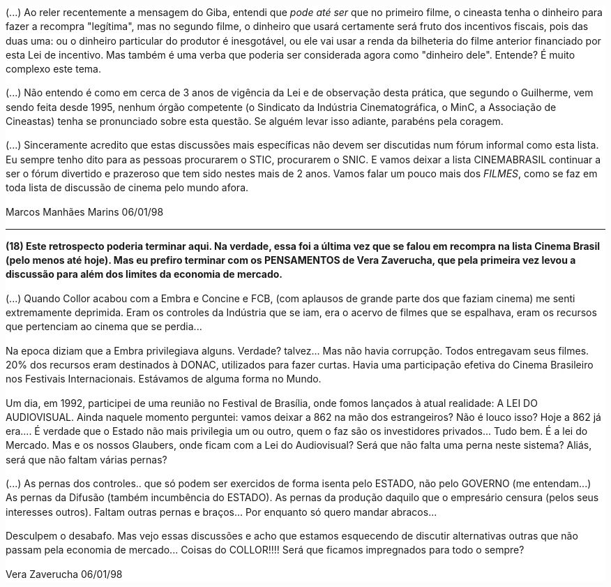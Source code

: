 (...) Ao reler recentemente a mensagem do Giba, entendi que *pode até ser* que no primeiro filme, o cineasta tenha o dinheiro para fazer a recompra "legítima", mas no segundo filme, o dinheiro que usará certamente será fruto dos incentivos fiscais, pois das duas uma: ou o dinheiro particular do produtor é inesgotável, ou ele vai usar a renda da bilheteria do filme anterior financiado por esta Lei de incentivo. Mas também é uma verba que poderia ser considerada agora como "dinheiro dele". Entende? É muito complexo este tema.

(...) Não entendo é como em cerca de 3 anos de vigência da Lei e de observação desta prática, que segundo o Guilherme, vem sendo feita desde 1995, nenhum órgão competente (o Sindicato da Indústria Cinematográfica, o MinC, a Associação de Cineastas) tenha se pronunciado sobre esta questão. Se alguém levar isso adiante, parabéns pela coragem.

(...) Sinceramente acredito que estas discussões mais específicas não devem ser discutidas num fórum informal como esta lista. Eu sempre tenho dito para as pessoas procurarem o STIC, procurarem o SNIC. E vamos deixar a lista CINEMABRASIL continuar a ser o fórum divertido e prazeroso que tem sido nestes mais de 2 anos. Vamos falar um pouco mais dos *FILMES*, como se faz em toda lista de discussão de cinema pelo mundo afora.

Marcos Manhães Marins 06/01/98

- - -

**(18) Este retrospecto poderia terminar aqui. Na verdade, essa foi a última vez que se falou em recompra na lista Cinema Brasil (pelo menos até hoje). Mas eu prefiro terminar com os PENSAMENTOS de Vera Zaverucha, que pela primeira vez levou a discussão para além dos limites da economia de mercado.**

(...) Quando Collor acabou com a Embra e Concine e FCB, (com aplausos de grande parte dos que faziam cinema) me senti extremamente deprimida. Eram os controles da Indústria que se iam, era o acervo de filmes que se espalhava, eram os recursos que pertenciam ao cinema que se perdia...

Na epoca diziam que a Embra privilegiava alguns. Verdade? talvez... Mas não havia corrupção. Todos entregavam seus filmes. 20% dos recursos eram destinados à DONAC, utilizados para fazer curtas. Havia uma participação efetiva do Cinema Brasileiro nos Festivais Internacionais. Estávamos de alguma forma no Mundo.

Um dia, em 1992, participei de uma reunião no Festival de Brasília, onde fomos lançados à atual realidade: A LEI DO AUDIOVISUAL. Ainda naquele momento perguntei: vamos deixar a 862 na mão dos estrangeiros? Não é louco isso? Hoje a 862 já era.... É verdade que o Estado não mais privilegia um ou outro, quem o faz são os investidores privados... Tudo bem. É a lei do Mercado. Mas e os nossos Glaubers, onde ficam com a Lei do Audiovisual? Será que não falta uma perna neste sistema? Aliás, será que não faltam várias pernas?

(...) As pernas dos controles.. que só podem ser exercidos de forma isenta pelo ESTADO, não pelo GOVERNO (me entendam...) As pernas da Difusão (também incumbência do ESTADO). As pernas da produção daquilo que o empresário censura (pelos seus interesses outros). Faltam outras pernas e braços... Por enquanto só quero mandar abracos...

Desculpem o desabafo. Mas vejo essas discussões e acho que estamos esquecendo de discutir alternativas outras que não passam pela economia de mercado... Coisas do COLLOR!!!! Será que ficamos impregnados para todo o sempre?

Vera Zaverucha 06/01/98